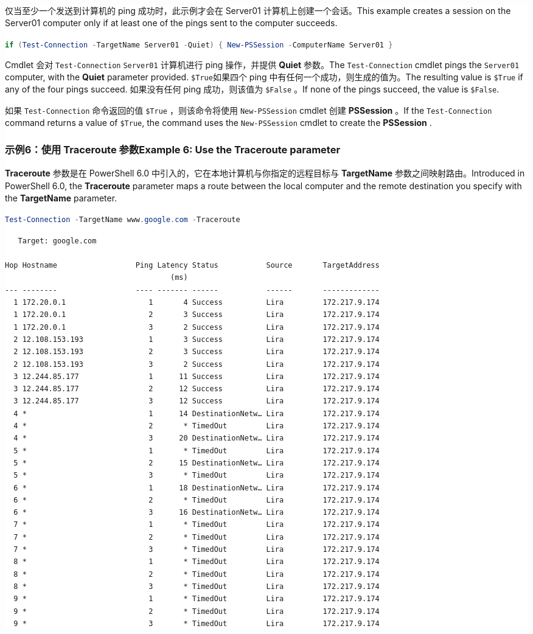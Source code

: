 <span data-ttu-id="89f28-140">仅当至少一个发送到计算机的 ping 成功时，此示例才会在 Server01 计算机上创建一个会话。</span><span class="sxs-lookup"><span data-stu-id="89f28-140">This example creates a session on the Server01 computer only if at least one of the pings sent to the computer succeeds.</span></span>

```powershell
if (Test-Connection -TargetName Server01 -Quiet) { New-PSSession -ComputerName Server01 }
```

<span data-ttu-id="89f28-141">Cmdlet 会对 `Test-Connection` `Server01` 计算机进行 ping 操作，并提供 **Quiet** 参数。</span><span class="sxs-lookup"><span data-stu-id="89f28-141">The `Test-Connection` cmdlet pings the `Server01` computer, with the **Quiet** parameter provided.</span></span>
<span data-ttu-id="89f28-142">`$True`如果四个 ping 中有任何一个成功，则生成的值为。</span><span class="sxs-lookup"><span data-stu-id="89f28-142">The resulting value is `$True` if any of the four pings succeed.</span></span> <span data-ttu-id="89f28-143">如果没有任何 ping 成功，则该值为 `$False` 。</span><span class="sxs-lookup"><span data-stu-id="89f28-143">If none of the pings succeed, the value is `$False`.</span></span>

<span data-ttu-id="89f28-144">如果 `Test-Connection` 命令返回的值 `$True` ，则该命令将使用 `New-PSSession` cmdlet 创建 **PSSession** 。</span><span class="sxs-lookup"><span data-stu-id="89f28-144">If the `Test-Connection` command returns a value of `$True`, the command uses the `New-PSSession` cmdlet to create the **PSSession** .</span></span>

### <span data-ttu-id="89f28-145">示例6：使用 Traceroute 参数</span><span class="sxs-lookup"><span data-stu-id="89f28-145">Example 6: Use the Traceroute parameter</span></span>

<span data-ttu-id="89f28-146">**Traceroute** 参数是在 PowerShell 6.0 中引入的，它在本地计算机与你指定的远程目标与 **TargetName** 参数之间映射路由。</span><span class="sxs-lookup"><span data-stu-id="89f28-146">Introduced in PowerShell 6.0, the **Traceroute** parameter maps a route between the local computer and the remote destination you specify with the **TargetName** parameter.</span></span>

```powershell
Test-Connection -TargetName www.google.com -Traceroute
```

```Output
   Target: google.com

Hop Hostname                  Ping Latency Status           Source       TargetAddress
                                      (ms)
--- --------                  ---- ------- ------           ------       -------------
  1 172.20.0.1                   1       4 Success          Lira         172.217.9.174
  1 172.20.0.1                   2       3 Success          Lira         172.217.9.174
  1 172.20.0.1                   3       2 Success          Lira         172.217.9.174
  2 12.108.153.193               1       3 Success          Lira         172.217.9.174
  2 12.108.153.193               2       3 Success          Lira         172.217.9.174
  2 12.108.153.193               3       2 Success          Lira         172.217.9.174
  3 12.244.85.177                1      11 Success          Lira         172.217.9.174
  3 12.244.85.177                2      12 Success          Lira         172.217.9.174
  3 12.244.85.177                3      12 Success          Lira         172.217.9.174
  4 *                            1      14 DestinationNetw… Lira         172.217.9.174
  4 *                            2       * TimedOut         Lira         172.217.9.174
  4 *                            3      20 DestinationNetw… Lira         172.217.9.174
  5 *                            1       * TimedOut         Lira         172.217.9.174
  5 *                            2      15 DestinationNetw… Lira         172.217.9.174
  5 *                            3       * TimedOut         Lira         172.217.9.174
  6 *                            1      18 DestinationNetw… Lira         172.217.9.174
  6 *                            2       * TimedOut         Lira         172.217.9.174
  6 *                            3      16 DestinationNetw… Lira         172.217.9.174
  7 *                            1       * TimedOut         Lira         172.217.9.174
  7 *                            2       * TimedOut         Lira         172.217.9.174
  7 *                            3       * TimedOut         Lira         172.217.9.174
  8 *                            1       * TimedOut         Lira         172.217.9.174
  8 *                            2       * TimedOut         Lira         172.217.9.174
  8 *                            3       * TimedOut         Lira         172.217.9.174
  9 *                            1       * TimedOut         Lira         172.217.9.174
  9 *                            2       * TimedOut         Lira         172.217.9.174
  9 *                            3       * TimedOut         Lira         172.217.9.174
```